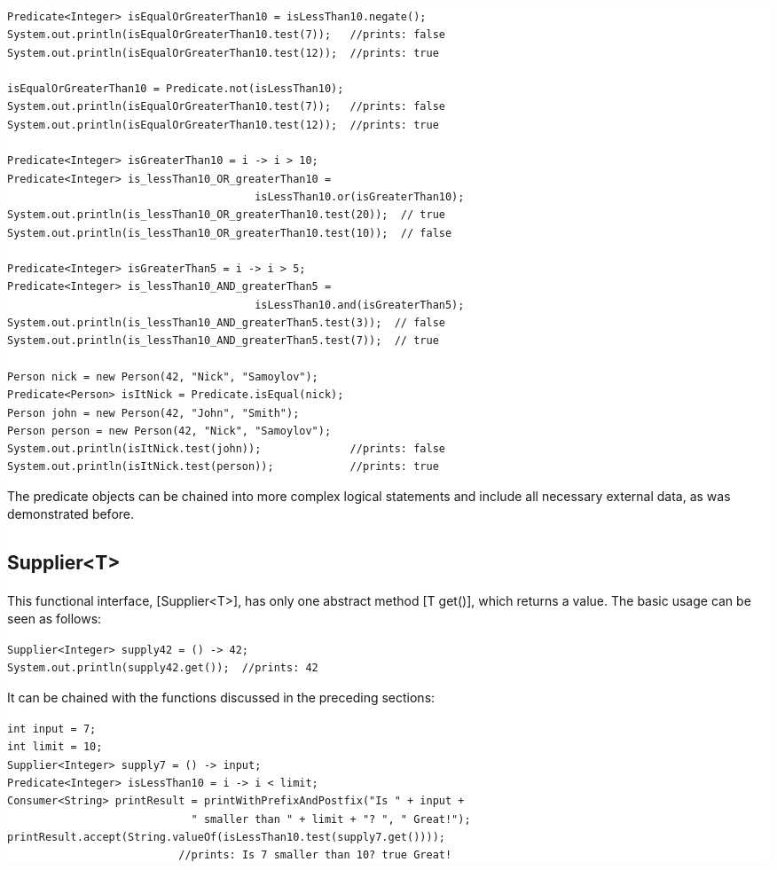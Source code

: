 
```
Predicate<Integer> isEqualOrGreaterThan10 = isLessThan10.negate();
System.out.println(isEqualOrGreaterThan10.test(7));   //prints: false
System.out.println(isEqualOrGreaterThan10.test(12));  //prints: true

isEqualOrGreaterThan10 = Predicate.not(isLessThan10);
System.out.println(isEqualOrGreaterThan10.test(7));   //prints: false
System.out.println(isEqualOrGreaterThan10.test(12));  //prints: true

Predicate<Integer> isGreaterThan10 = i -> i > 10;
Predicate<Integer> is_lessThan10_OR_greaterThan10 = 
                                       isLessThan10.or(isGreaterThan10);
System.out.println(is_lessThan10_OR_greaterThan10.test(20));  // true
System.out.println(is_lessThan10_OR_greaterThan10.test(10));  // false

Predicate<Integer> isGreaterThan5 = i -> i > 5;
Predicate<Integer> is_lessThan10_AND_greaterThan5 = 
                                       isLessThan10.and(isGreaterThan5);
System.out.println(is_lessThan10_AND_greaterThan5.test(3));  // false
System.out.println(is_lessThan10_AND_greaterThan5.test(7));  // true

Person nick = new Person(42, "Nick", "Samoylov");
Predicate<Person> isItNick = Predicate.isEqual(nick);
Person john = new Person(42, "John", "Smith");
Person person = new Person(42, "Nick", "Samoylov");
System.out.println(isItNick.test(john));              //prints: false
System.out.println(isItNick.test(person));            //prints: true
```

The predicate objects can be chained into more complex logical
statements and include all necessary external data, as was demonstrated
before.

Supplier\<T\>
-------------

This functional interface, [Supplier\<T\>], has only one abstract
method [T get()], which returns a value. The basic usage can be
seen as follows:


```
Supplier<Integer> supply42 = () -> 42;
System.out.println(supply42.get());  //prints: 42
```

It can be chained with the functions discussed in the preceding
sections:


```
int input = 7;
int limit = 10;
Supplier<Integer> supply7 = () -> input;
Predicate<Integer> isLessThan10 = i -> i < limit;
Consumer<String> printResult = printWithPrefixAndPostfix("Is " + input + 
                             " smaller than " + limit + "? ", " Great!");
printResult.accept(String.valueOf(isLessThan10.test(supply7.get())));
                           //prints: Is 7 smaller than 10? true Great!
```
